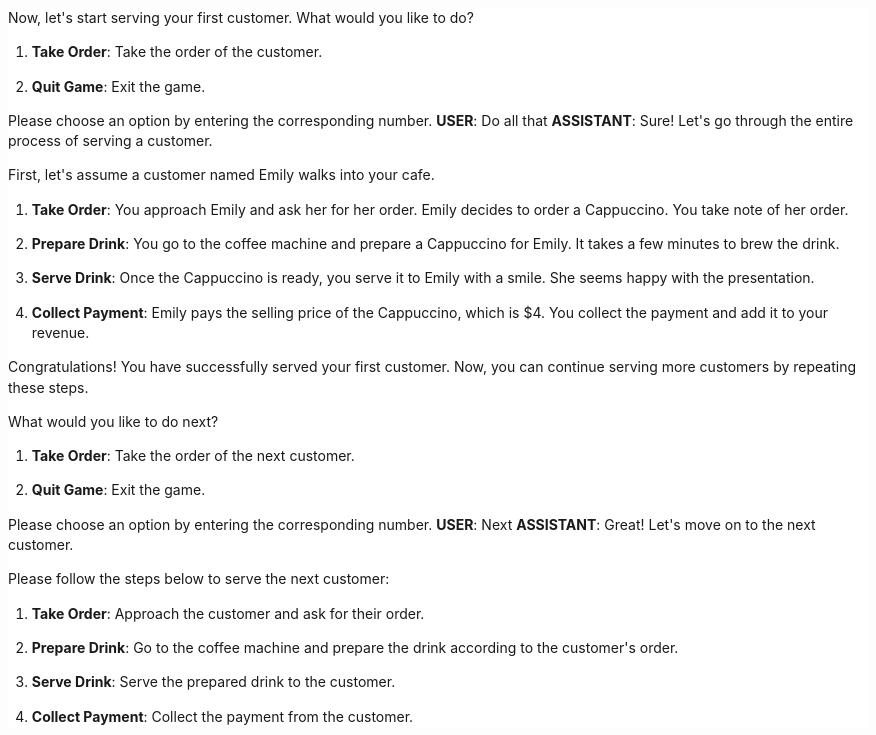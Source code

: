 
Now, let's start serving your first customer. What would you like to do?

1. **Take Order**: Take the order of the customer.

2. **Quit Game**: Exit the game.



Please choose an option by entering the corresponding number.
**USER**: Do all that
**ASSISTANT**: Sure! Let's go through the entire process of serving a customer. 



First, let's assume a customer named Emily walks into your cafe.



1. **Take Order**: You approach Emily and ask her for her order. Emily decides to order a Cappuccino. You take note of her order.



2. **Prepare Drink**: You go to the coffee machine and prepare a Cappuccino for Emily. It takes a few minutes to brew the drink.



3. **Serve Drink**: Once the Cappuccino is ready, you serve it to Emily with a smile. She seems happy with the presentation.



4. **Collect Payment**: Emily pays the selling price of the Cappuccino, which is $4. You collect the payment and add it to your revenue.



Congratulations! You have successfully served your first customer. Now, you can continue serving more customers by repeating these steps.



What would you like to do next?

1. **Take Order**: Take the order of the next customer.

2. **Quit Game**: Exit the game.



Please choose an option by entering the corresponding number.
**USER**: Next
**ASSISTANT**: Great! Let's move on to the next customer.



Please follow the steps below to serve the next customer:



1. **Take Order**: Approach the customer and ask for their order.

2. **Prepare Drink**: Go to the coffee machine and prepare the drink according to the customer's order.

3. **Serve Drink**: Serve the prepared drink to the customer.

4. **Collect Payment**: Collect the payment from the customer.
